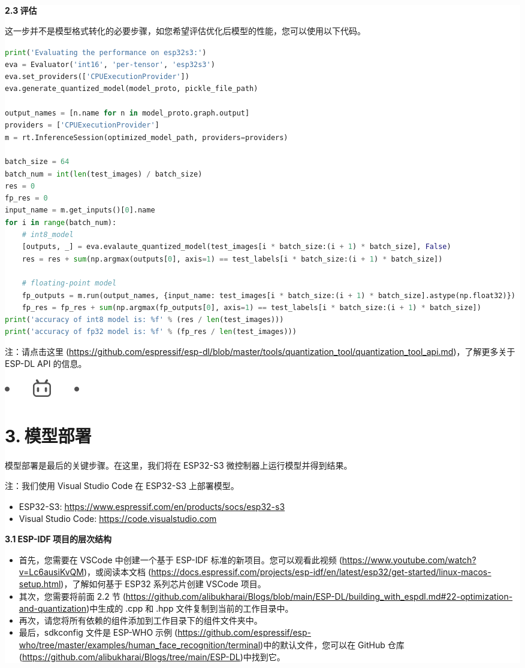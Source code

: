 **2.3 评估**

这一步并不是模型格式转化的必要步骤，如您希望评估优化后模型的性能，您可以使用以下代码。

```python
print('Evaluating the performance on esp32s3:')
eva = Evaluator('int16', 'per-tensor', 'esp32s3')
eva.set_providers(['CPUExecutionProvider'])
eva.generate_quantized_model(model_proto, pickle_file_path)

output_names = [n.name for n in model_proto.graph.output]
providers = ['CPUExecutionProvider']
m = rt.InferenceSession(optimized_model_path, providers=providers)

batch_size = 64
batch_num = int(len(test_images) / batch_size)
res = 0
fp_res = 0
input_name = m.get_inputs()[0].name
for i in range(batch_num):
    # int8_model
    [outputs, _] = eva.evalaute_quantized_model(test_images[i * batch_size:(i + 1) * batch_size], False)
    res = res + sum(np.argmax(outputs[0], axis=1) == test_labels[i * batch_size:(i + 1) * batch_size])

    # floating-point model
    fp_outputs = m.run(output_names, {input_name: test_images[i * batch_size:(i + 1) * batch_size].astype(np.float32)})
    fp_res = fp_res + sum(np.argmax(fp_outputs[0], axis=1) == test_labels[i * batch_size:(i + 1) * batch_size])
print('accuracy of int8 model is: %f' % (res / len(test_images)))
print('accuracy of fp32 model is: %f' % (fp_res / len(test_images)))
```

注：请点击这里 (https://github.com/espressif/esp-dl/blob/master/tools/quantization_tool/quantization_tool_api.md)，了解更多关于 ESP-DL API 的信息。

![img](乐鑫官方ESP32部署自己的手势识别模型.assets/db75225feabec8d8b64ee7d3c7165cd639554cbc.png@progressive.webp)

# **3. 模型部署**

模型部署是最后的关键步骤。在这里，我们将在 ESP32-S3 微控制器上运行模型并得到结果。

注：我们使用 Visual Studio Code 在 ESP32-S3 上部署模型。

- ESP32-S3: https://www.espressif.com/en/products/socs/esp32-s3
- Visual Studio Code: https://code.visualstudio.com

**3.1 ESP-IDF 项目的层次结构**

- 首先，您需要在 VSCode 中创建一个基于 ESP-IDF 标准的新项目。您可以观看此视频 (https://www.youtube.com/watch?v=Lc6ausiKvQM)，或阅读本文档 (https://docs.espressif.com/projects/esp-idf/en/latest/esp32/get-started/linux-macos-setup.html)，了解如何基于 ESP32 系列芯片创建 VSCode 项目。
- 其次，您需要将前面 2.2 节 (https://github.com/alibukharai/Blogs/blob/main/ESP-DL/building_with_espdl.md#22-optimization-and-quantization)中生成的 .cpp 和 .hpp 文件复制到当前的工作目录中。
- 再次，请您将所有依赖的组件添加到工作目录下的组件文件夹中。
- 最后，sdkconfig 文件是 ESP-WHO 示例 (https://github.com/espressif/esp-who/tree/master/examples/human_face_recognition/terminal)中的默认文件，您可以在 GitHub 仓库 (https://github.com/alibukharai/Blogs/tree/main/ESP-DL)中找到它。
